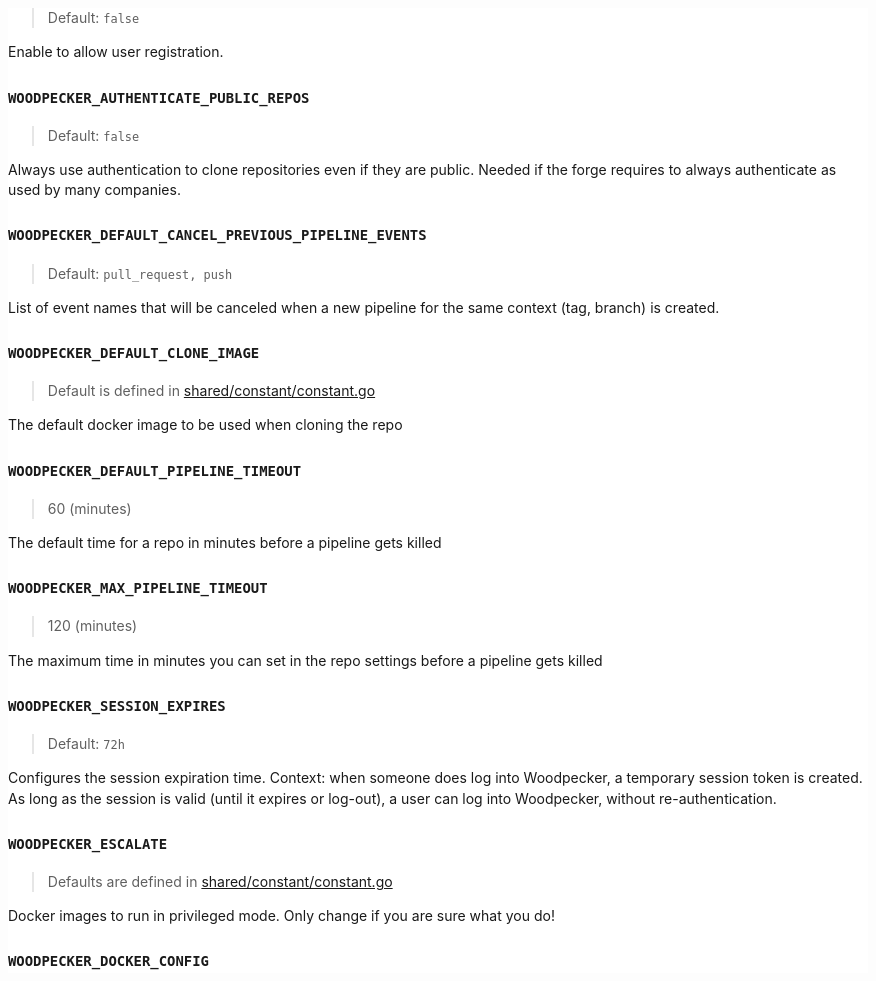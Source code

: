 > Default: `false`

Enable to allow user registration.

### `WOODPECKER_AUTHENTICATE_PUBLIC_REPOS`

> Default: `false`

Always use authentication to clone repositories even if they are public. Needed if the forge requires to always authenticate as used by many companies.

### `WOODPECKER_DEFAULT_CANCEL_PREVIOUS_PIPELINE_EVENTS`

> Default: `pull_request, push`

List of event names that will be canceled when a new pipeline for the same context (tag, branch) is created.

### `WOODPECKER_DEFAULT_CLONE_IMAGE`

> Default is defined in [shared/constant/constant.go](https://github.com/woodpecker-ci/woodpecker/blob/main/shared/constant/constant.go)

The default docker image to be used when cloning the repo

### `WOODPECKER_DEFAULT_PIPELINE_TIMEOUT`

> 60 (minutes)

The default time for a repo in minutes before a pipeline gets killed

### `WOODPECKER_MAX_PIPELINE_TIMEOUT`

> 120 (minutes)

The maximum time in minutes you can set in the repo settings before a pipeline gets killed

### `WOODPECKER_SESSION_EXPIRES`

> Default: `72h`

Configures the session expiration time.
Context: when someone does log into Woodpecker, a temporary session token is created.
As long as the session is valid (until it expires or log-out),
a user can log into Woodpecker, without re-authentication.

### `WOODPECKER_ESCALATE`

> Defaults are defined in [shared/constant/constant.go](https://github.com/woodpecker-ci/woodpecker/blob/main/shared/constant/constant.go)

Docker images to run in privileged mode. Only change if you are sure what you do!



### `WOODPECKER_DOCKER_CONFIG`
